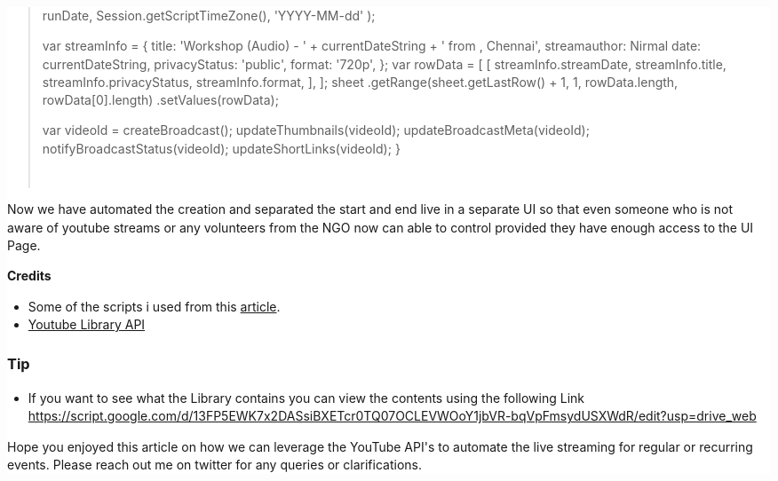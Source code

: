 >    runDate,
>    Session.getScriptTimeZone(),
>    'YYYY-MM-dd'
>  );
>
>  var streamInfo = {
>    title: 'Workshop (Audio) - ' + currentDateString + ' from , Chennai',
>    streamauthor: Nirmal
date: currentDateString,
>    privacyStatus: 'public',
>    format: '720p',
>  };
>  var rowData = [
>    [
>      streamInfo.streamDate,
>      streamInfo.title,
>      streamInfo.privacyStatus,
>      streamInfo.format,
>    ],
>  ];
>  sheet
>    .getRange(sheet.getLastRow() + 1, 1, rowData.length, rowData[0].length)
>    .setValues(rowData);
>
>  var videoId = createBroadcast();
>  updateThumbnails(videoId);
>  updateBroadcastMeta(videoId);
>  notifyBroadcastStatus(videoId);
>  updateShortLinks(videoId);
>}
>
>```
>
>



Now we have automated the creation and separated the start and end live in a separate UI so that even someone who is not aware of youtube streams or any volunteers from the NGO now can able to control provided they have enough access to the UI Page.

**Credits**

- Some of the scripts i used from this [article](https://mashe.hawksey.info/2017/09/identity-crisis-using-the-youtube-api-with-google-apps-script-and-scheduling-live-broadcasts-from-google-sheets/).
- [Youtube Library API](https://script.google.com/macros/library/versions/d/13FP5EWK7x2DASsiBXETcr0TQ07OCLEVWOoY1jbVR-bqVpFmsydUSXWdR)

### Tip
- If you want to see what the Library contains you can view the contents using the following Link https://script.google.com/d/13FP5EWK7x2DASsiBXETcr0TQ07OCLEVWOoY1jbVR-bqVpFmsydUSXWdR/edit?usp=drive_web

Hope you enjoyed this article on how we can leverage the YouTube API's to automate the live streaming for regular or recurring events. Please reach out me on twitter for any queries or clarifications.

